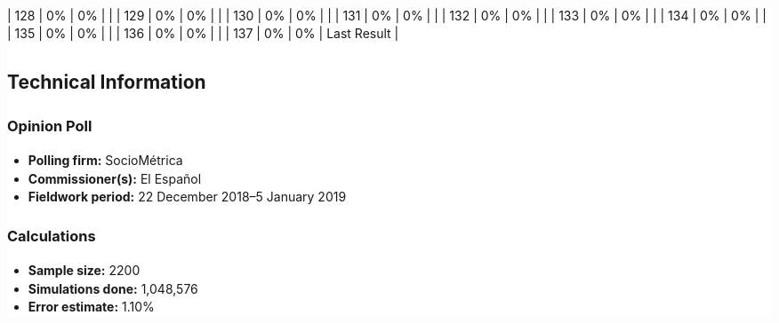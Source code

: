 | 128 | 0% | 0% |  |
| 129 | 0% | 0% |  |
| 130 | 0% | 0% |  |
| 131 | 0% | 0% |  |
| 132 | 0% | 0% |  |
| 133 | 0% | 0% |  |
| 134 | 0% | 0% |  |
| 135 | 0% | 0% |  |
| 136 | 0% | 0% |  |
| 137 | 0% | 0% | Last Result |


## Technical Information

### Opinion Poll

+ **Polling firm:** SocioMétrica
+ **Commissioner(s):** El Español
+ **Fieldwork period:** 22 December 2018–5 January 2019

### Calculations

+ **Sample size:** 2200
+ **Simulations done:** 1,048,576
+ **Error estimate:** 1.10%

